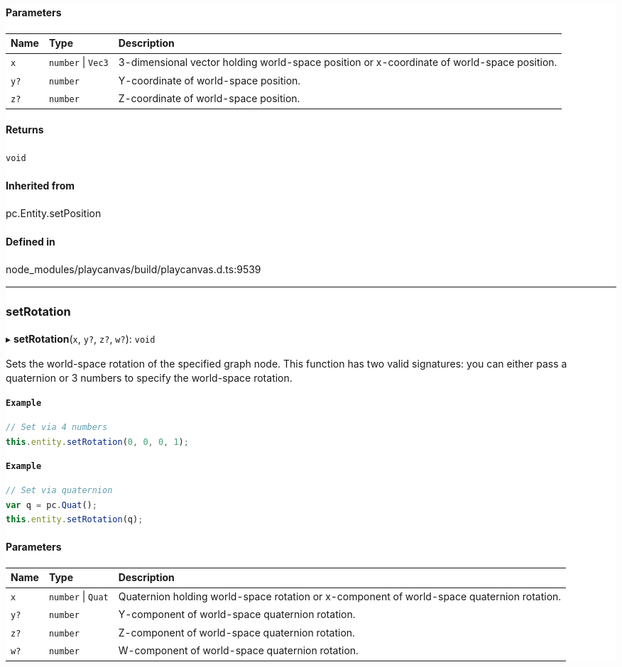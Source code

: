 #### Parameters

| Name | Type | Description |
| :------ | :------ | :------ |
| `x` | `number` \| `Vec3` | 3-dimensional vector holding world-space position or x-coordinate of world-space position. |
| `y?` | `number` | Y-coordinate of world-space position. |
| `z?` | `number` | Z-coordinate of world-space position. |

#### Returns

`void`

#### Inherited from

pc.Entity.setPosition

#### Defined in

node_modules/playcanvas/build/playcanvas.d.ts:9539

___

### setRotation

▸ **setRotation**(`x`, `y?`, `z?`, `w?`): `void`

Sets the world-space rotation of the specified graph node. This function has two valid
signatures: you can either pass a quaternion or 3 numbers to specify the world-space
rotation.

**`Example`**

```ts
// Set via 4 numbers
this.entity.setRotation(0, 0, 0, 1);
```

**`Example`**

```ts
// Set via quaternion
var q = pc.Quat();
this.entity.setRotation(q);
```

#### Parameters

| Name | Type | Description |
| :------ | :------ | :------ |
| `x` | `number` \| `Quat` | Quaternion holding world-space rotation or x-component of world-space quaternion rotation. |
| `y?` | `number` | Y-component of world-space quaternion rotation. |
| `z?` | `number` | Z-component of world-space quaternion rotation. |
| `w?` | `number` | W-component of world-space quaternion rotation. |
